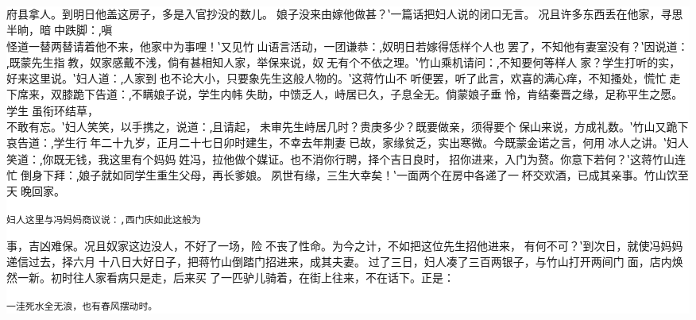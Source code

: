 府县拿人。到明日他盖这房子，多是入官抄没的数儿。
娘子没来由嫁他做甚？‛一篇话把妇人说的闭口无言。
况且许多东西丢在他家，寻思半晌，暗	中跌脚：‚嗔	
怪道一替两替请着他不来，他家中为事哩！‛又见竹
山语言活动，一团谦恭：‚奴明日若嫁得恁样个人也
罢了，不知他有妻室没有？‛因说道：‚既蒙先生指
教，奴家感戴不浅，倘有甚相知人家，举保来说，奴
无有个不依之理。‛竹山乘机请问：‚不知要何等样人
家？学生打听的实，好来这里说。‛妇人道：‚人家到
也不论大小，只要象先生这般人物的。‛这蒋竹山不
听便罢，听了此言，欢喜的满心痒，不知搔处，慌忙
走下席来，双膝跪下告道：‚不瞒娘子说，学生内帏
失助，中馈乏人，峙居已久，子息全无。倘蒙娘子垂
怜，肯结秦晋之缘，足称平生之愿。学生	虽衔环结草，	
不敢有忘。‛妇人笑笑，以手携之，说道：‚且请起，
未审先生峙居几时？贵庚多少？既要做亲，须得要个 
保山来说，方成礼数。‛竹山又跪下哀告道：‚学生行
年二十九岁，正月二十七日卯时建生，不幸去年荆妻
已故，家缘贫乏，实出寒微。今既蒙金诺之言，何用
冰人之讲。‛妇人笑道：‚你既无钱，我这里有个妈妈
姓冯，拉他做个媒证。也不消你行聘，择个吉日良时，
招你进来，入门为赘。你意下若何？‛这蒋竹山连忙
倒身下拜：‚娘子就如同学生重生父母，再长爹娘。
夙世有缘，三生大幸矣！‛一面两个在房中各递了一
杯交欢酒，已成其亲事。竹山饮至天	晚回家。	 	
 
  	妇人这里与冯妈妈商议说：‚西门庆如此这般为	
事，吉凶难保。况且奴家这边没人，不好了一场，险
不丧了性命。为今之计，不如把这位先生招他进来，
有何不可？‛到次日，就使冯妈妈递信过去，择六月
十八日大好日子，把蒋竹山倒踏门招进来，成其夫妻。
过了三日，妇人凑了三百两银子，与竹山打开两间门
面，店内焕然一新。初时往人家看病只是走，后来买
了一匹驴儿骑着，在街上往来，不在话下。正是：	 	
  
  	一洼死水全无浪，也有春风摆动时。	 	 	
 

